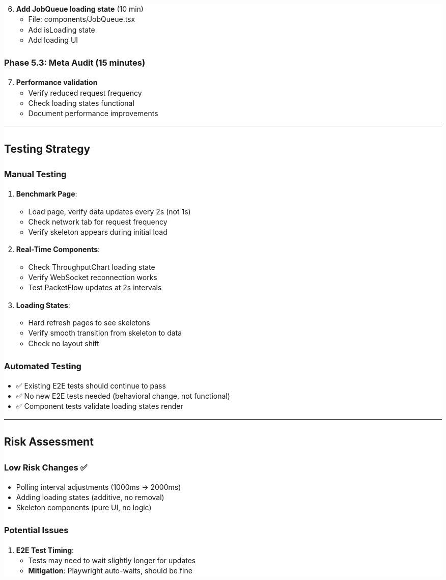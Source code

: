 6. **Add JobQueue loading state** (10 min)
   - File: components/JobQueue.tsx
   - Add isLoading state
   - Add loading UI

### Phase 5.3: Meta Audit (15 minutes)

7. **Performance validation**
   - Verify reduced request frequency
   - Check loading states functional
   - Document performance improvements

---

## Testing Strategy

### Manual Testing

1. **Benchmark Page**:
   - Load page, verify data updates every 2s (not 1s)
   - Check network tab for request frequency
   - Verify skeleton appears during initial load

2. **Real-Time Components**:
   - Check ThroughputChart loading state
   - Verify WebSocket reconnection works
   - Test PacketFlow updates at 2s intervals

3. **Loading States**:
   - Hard refresh pages to see skeletons
   - Verify smooth transition from skeleton to data
   - Check no layout shift

### Automated Testing

- ✅ Existing E2E tests should continue to pass
- ✅ No new E2E tests needed (behavioral change, not functional)
- ✅ Component tests validate loading states render

---

## Risk Assessment

### Low Risk Changes ✅

- Polling interval adjustments (1000ms → 2000ms)
- Adding loading states (additive, no removal)
- Skeleton components (pure UI, no logic)

### Potential Issues

1. **E2E Test Timing**:
   - Tests may need to wait slightly longer for updates
   - **Mitigation**: Playwright auto-waits, should be fine

